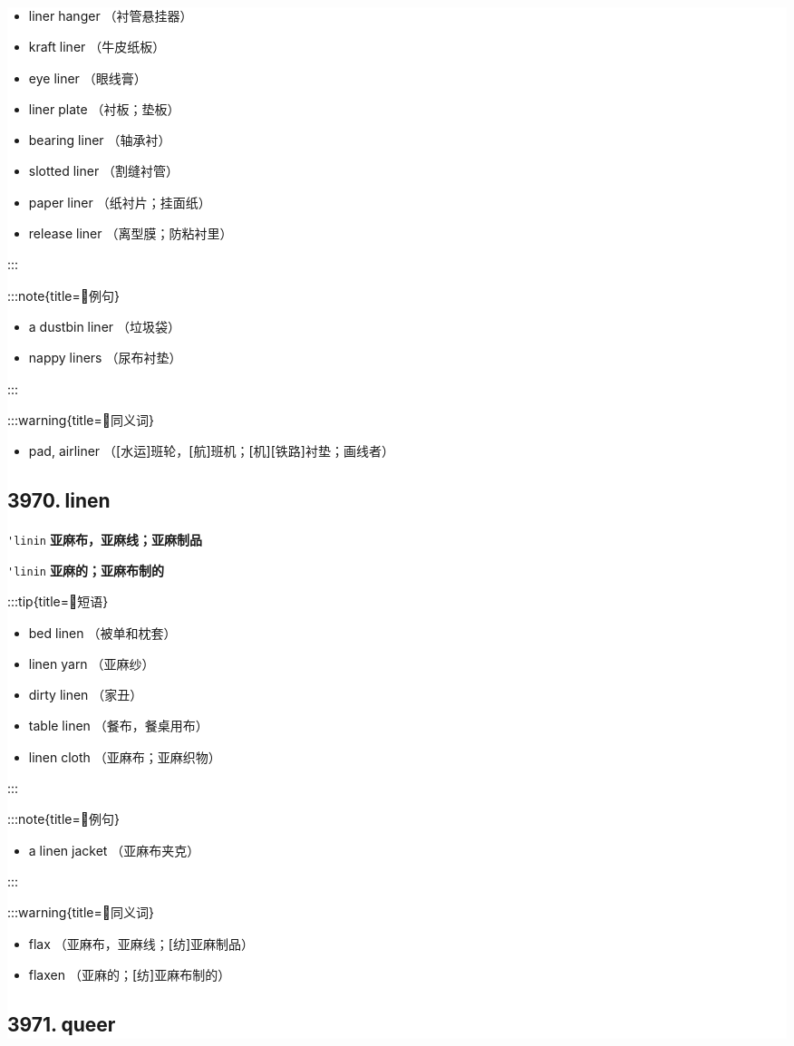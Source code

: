 - liner hanger （衬管悬挂器）

- kraft liner （牛皮纸板）

- eye liner （眼线膏）

- liner plate （衬板；垫板）

- bearing liner （轴承衬）

- slotted liner （割缝衬管）

- paper liner （纸衬片；挂面纸）

- release liner （离型膜；防粘衬里）

:::

:::note{title=🎤例句}

- a dustbin liner （垃圾袋）

- nappy liners （尿布衬垫）

:::

:::warning{title=🤔同义词}

- pad, airliner （[水运]班轮，[航]班机；[机][铁路]衬垫；画线者）


## 3970. linen

`'linin`  **亚麻布，亚麻线；亚麻制品**

`'linin`  **亚麻的；亚麻布制的**

:::tip{title=🤩短语}

- bed linen （被单和枕套）

- linen yarn （亚麻纱）

- dirty linen （家丑）

- table linen （餐布，餐桌用布）

- linen cloth （亚麻布；亚麻织物）

:::

:::note{title=🎤例句}

- a linen jacket （亚麻布夹克）

:::

:::warning{title=🤔同义词}

- flax （亚麻布，亚麻线；[纺]亚麻制品）

- flaxen （亚麻的；[纺]亚麻布制的）


## 3971. queer
